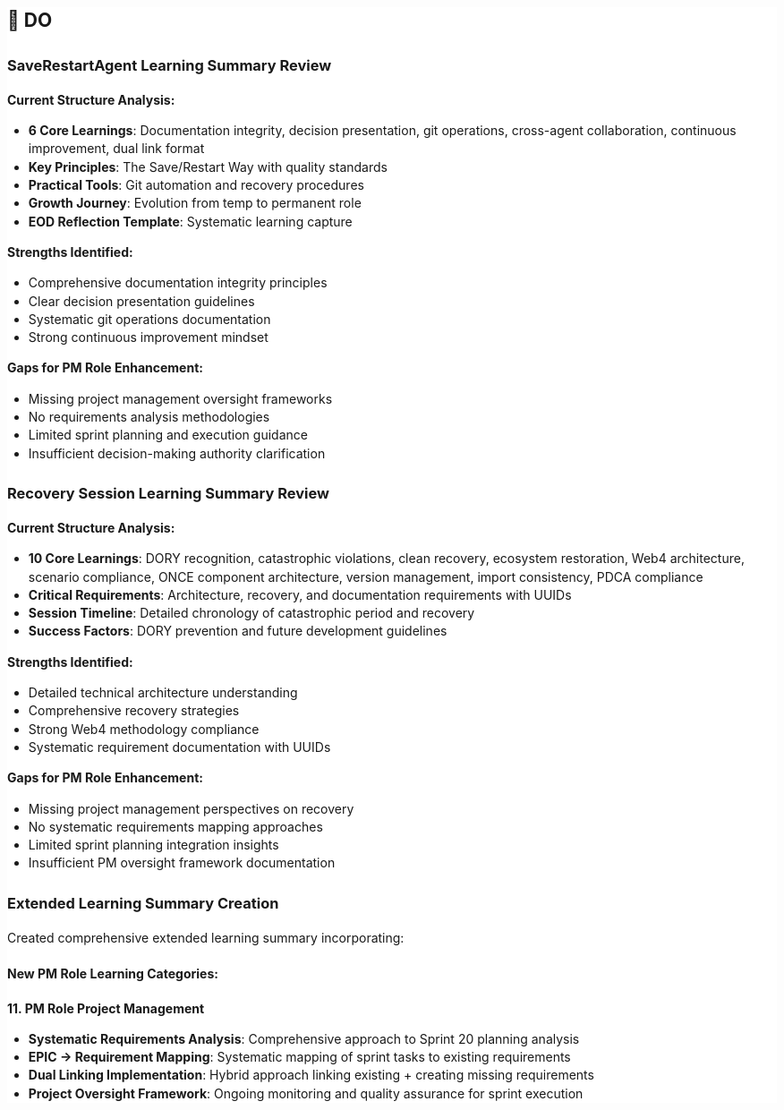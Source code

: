 ## **🚀 DO**

### **SaveRestartAgent Learning Summary Review**

**Current Structure Analysis:**
- **6 Core Learnings**: Documentation integrity, decision presentation, git operations, cross-agent collaboration, continuous improvement, dual link format
- **Key Principles**: The Save/Restart Way with quality standards
- **Practical Tools**: Git automation and recovery procedures
- **Growth Journey**: Evolution from temp to permanent role
- **EOD Reflection Template**: Systematic learning capture

**Strengths Identified:**
- Comprehensive documentation integrity principles
- Clear decision presentation guidelines
- Systematic git operations documentation
- Strong continuous improvement mindset

**Gaps for PM Role Enhancement:**
- Missing project management oversight frameworks
- No requirements analysis methodologies
- Limited sprint planning and execution guidance
- Insufficient decision-making authority clarification

### **Recovery Session Learning Summary Review**

**Current Structure Analysis:**
- **10 Core Learnings**: DORY recognition, catastrophic violations, clean recovery, ecosystem restoration, Web4 architecture, scenario compliance, ONCE component architecture, version management, import consistency, PDCA compliance
- **Critical Requirements**: Architecture, recovery, and documentation requirements with UUIDs
- **Session Timeline**: Detailed chronology of catastrophic period and recovery
- **Success Factors**: DORY prevention and future development guidelines

**Strengths Identified:**
- Detailed technical architecture understanding
- Comprehensive recovery strategies
- Strong Web4 methodology compliance
- Systematic requirement documentation with UUIDs

**Gaps for PM Role Enhancement:**
- Missing project management perspectives on recovery
- No systematic requirements mapping approaches
- Limited sprint planning integration insights
- Insufficient PM oversight framework documentation

### **Extended Learning Summary Creation**

Created comprehensive extended learning summary incorporating:

#### **New PM Role Learning Categories:**

**11. PM Role Project Management**
- **Systematic Requirements Analysis**: Comprehensive approach to Sprint 20 planning analysis
- **EPIC → Requirement Mapping**: Systematic mapping of sprint tasks to existing requirements
- **Dual Linking Implementation**: Hybrid approach linking existing + creating missing requirements
- **Project Oversight Framework**: Ongoing monitoring and quality assurance for sprint execution
